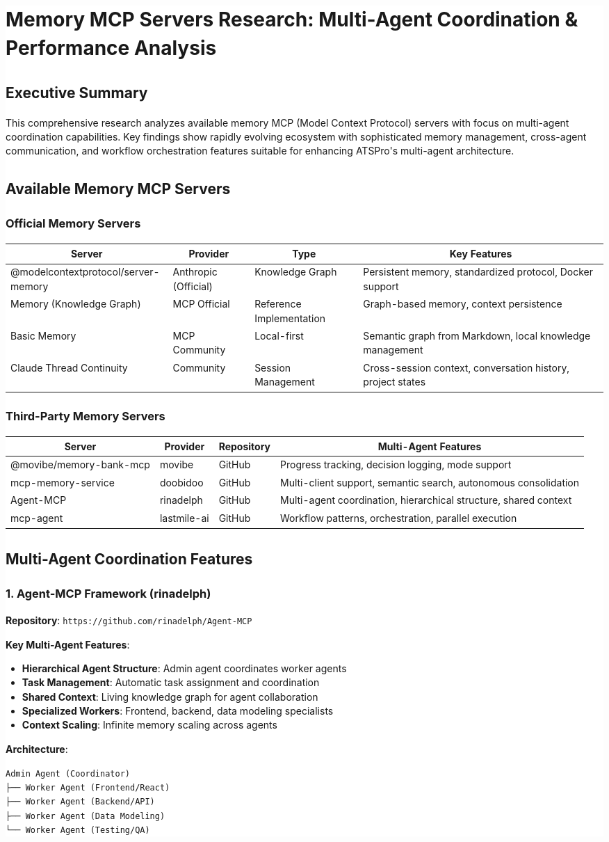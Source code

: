 # Memory MCP Servers Research: Multi-Agent Coordination & Performance Analysis

## Executive Summary

This comprehensive research analyzes available memory MCP (Model Context Protocol) servers with focus on multi-agent coordination capabilities. Key findings show rapidly evolving ecosystem with sophisticated memory management, cross-agent communication, and workflow orchestration features suitable for enhancing ATSPro's multi-agent architecture.

## Available Memory MCP Servers

### Official Memory Servers

| Server | Provider | Type | Key Features |
|--------|----------|------|--------------|
| @modelcontextprotocol/server-memory | Anthropic (Official) | Knowledge Graph | Persistent memory, standardized protocol, Docker support |
| Memory (Knowledge Graph) | MCP Official | Reference Implementation | Graph-based memory, context persistence |
| Basic Memory | MCP Community | Local-first | Semantic graph from Markdown, local knowledge management |
| Claude Thread Continuity | Community | Session Management | Cross-session context, conversation history, project states |

### Third-Party Memory Servers

| Server | Provider | Repository | Multi-Agent Features |
|--------|----------|------------|---------------------|
| @movibe/memory-bank-mcp | movibe | GitHub | Progress tracking, decision logging, mode support |
| mcp-memory-service | doobidoo | GitHub | Multi-client support, semantic search, autonomous consolidation |
| Agent-MCP | rinadelph | GitHub | Multi-agent coordination, hierarchical structure, shared context |
| mcp-agent | lastmile-ai | GitHub | Workflow patterns, orchestration, parallel execution |

## Multi-Agent Coordination Features

### 1. Agent-MCP Framework (rinadelph)
**Repository**: `https://github.com/rinadelph/Agent-MCP`

**Key Multi-Agent Features**:
- **Hierarchical Agent Structure**: Admin agent coordinates worker agents
- **Task Management**: Automatic task assignment and coordination
- **Shared Context**: Living knowledge graph for agent collaboration
- **Specialized Workers**: Frontend, backend, data modeling specialists
- **Context Scaling**: Infinite memory scaling across agents

**Architecture**:
```
Admin Agent (Coordinator)
├── Worker Agent (Frontend/React)
├── Worker Agent (Backend/API)
├── Worker Agent (Data Modeling)
└── Worker Agent (Testing/QA)
```
